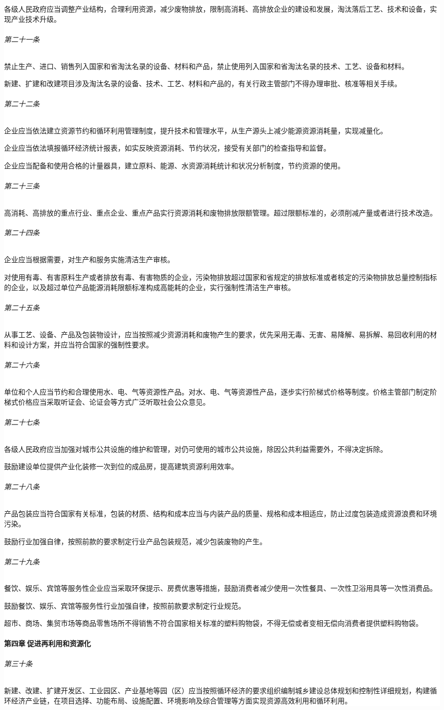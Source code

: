 各级人民政府应当调整产业结构，合理利用资源，减少废物排放，限制高消耗、高排放企业的建设和发展，淘汰落后工艺、技术和设备，实现产业技术升级。

###### 第二十一条

禁止生产、进口、销售列入国家和省淘汰名录的设备、材料和产品，禁止使用列入国家和省淘汰名录的技术、工艺、设备和材料。

新建、扩建和改建项目涉及淘汰名录的设备、技术、工艺、材料和产品的，有关行政主管部门不得办理审批、核准等相关手续。

###### 第二十二条

企业应当依法建立资源节约和循环利用管理制度，提升技术和管理水平，从生产源头上减少能源资源消耗量，实现减量化。

企业应当依法填报循环经济统计报表，如实反映资源消耗、节约状况，接受有关部门的检查指导和监督。

企业应当配备和使用合格的计量器具，建立原料、能源、水资源消耗统计和状况分析制度，节约资源的使用。

###### 第二十三条

高消耗、高排放的重点行业、重点企业、重点产品实行资源消耗和废物排放限额管理。超过限额标准的，必须削减产量或者进行技术改造。

###### 第二十四条

企业应当根据需要，对生产和服务实施清洁生产审核。

对使用有毒、有害原料生产或者排放有毒、有害物质的企业，污染物排放超过国家和省规定的排放标准或者核定的污染物排放总量控制指标的企业，以及超过单位产品能源消耗限额标准构成高能耗的企业，实行强制性清洁生产审核。

###### 第二十五条

从事工艺、设备、产品及包装物设计，应当按照减少资源消耗和废物产生的要求，优先采用无毒、无害、易降解、易拆解、易回收利用的材料和设计方案，并应当符合国家的强制性要求。

###### 第二十六条

单位和个人应当节约和合理使用水、电、气等资源性产品。对水、电、气等资源性产品，逐步实行阶梯式价格等制度。价格主管部门制定阶梯式价格应当采取听证会、论证会等方式广泛听取社会公众意见。

###### 第二十七条

各级人民政府应当加强对城市公共设施的维护和管理，对仍可使用的城市公共设施，除因公共利益需要外，不得决定拆除。

鼓励建设单位提供产业化装修一次到位的成品房，提高建筑资源利用效率。

###### 第二十八条

产品包装应当符合国家有关标准，包装的材质、结构和成本应当与内装产品的质量、规格和成本相适应，防止过度包装造成资源浪费和环境污染。

鼓励行业加强自律，按照前款的要求制定行业产品包装规范，减少包装废物的产生。

###### 第二十九条

餐饮、娱乐、宾馆等服务性企业应当采取环保提示、房费优惠等措施，鼓励消费者减少使用一次性餐具、一次性卫浴用具等一次性消费品。

鼓励餐饮、娱乐、宾馆等服务性行业加强自律，按照前款要求制定行业规范。

超市、商场、集贸市场等商品零售场所不得销售不符合国家相关标准的塑料购物袋，不得无偿或者变相无偿向消费者提供塑料购物袋。

#### 第四章 促进再利用和资源化

###### 第三十条

新建、改建、扩建开发区、工业园区、产业基地等园（区）应当按照循环经济的要求组织编制城乡建设总体规划和控制性详细规划，构建循环经济产业链，在项目选择、功能布局、设施配置、环境影响及综合管理等方面实现资源高效利用和循环利用。
